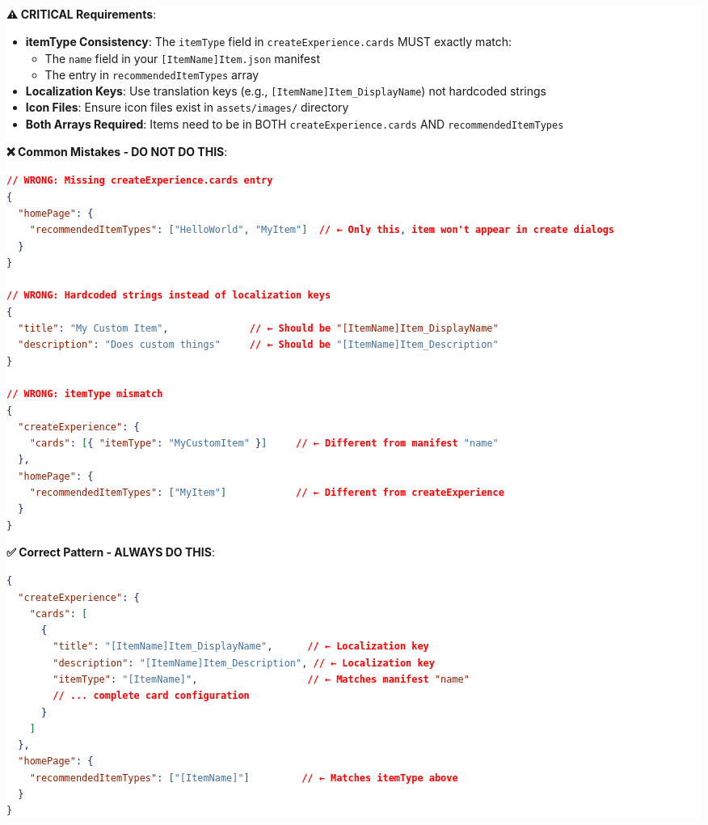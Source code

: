 **⚠️ CRITICAL Requirements**:

- **itemType Consistency**: The `itemType` field in `createExperience.cards` MUST exactly match:
  - The `name` field in your `[ItemName]Item.json` manifest
  - The entry in `recommendedItemTypes` array
- **Localization Keys**: Use translation keys (e.g., `[ItemName]Item_DisplayName`) not hardcoded strings
- **Icon Files**: Ensure icon files exist in `assets/images/` directory
- **Both Arrays Required**: Items need to be in BOTH `createExperience.cards` AND `recommendedItemTypes`

**❌ Common Mistakes - DO NOT DO THIS**:
```json
// WRONG: Missing createExperience.cards entry
{
  "homePage": {
    "recommendedItemTypes": ["HelloWorld", "MyItem"]  // ← Only this, item won't appear in create dialogs
  }
}

// WRONG: Hardcoded strings instead of localization keys  
{
  "title": "My Custom Item",              // ← Should be "[ItemName]Item_DisplayName"
  "description": "Does custom things"     // ← Should be "[ItemName]Item_Description"
}

// WRONG: itemType mismatch
{
  "createExperience": {
    "cards": [{ "itemType": "MyCustomItem" }]     // ← Different from manifest "name"
  },
  "homePage": {
    "recommendedItemTypes": ["MyItem"]            // ← Different from createExperience
  }
}
```

**✅ Correct Pattern - ALWAYS DO THIS**:
```json
{
  "createExperience": {
    "cards": [
      {
        "title": "[ItemName]Item_DisplayName",      // ← Localization key
        "description": "[ItemName]Item_Description", // ← Localization key
        "itemType": "[ItemName]",                   // ← Matches manifest "name"
        // ... complete card configuration
      }
    ]
  },
  "homePage": {
    "recommendedItemTypes": ["[ItemName]"]         // ← Matches itemType above
  }
}
```
